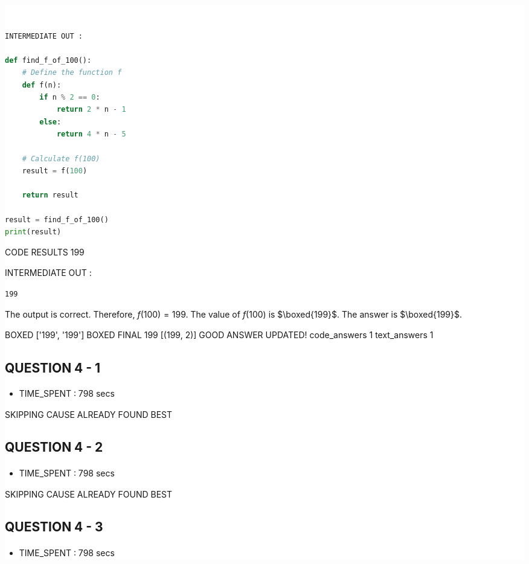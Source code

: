 ```python


INTERMEDIATE OUT :

def find_f_of_100():
    # Define the function f
    def f(n):
        if n % 2 == 0:
            return 2 * n - 1
        else:
            return 4 * n - 5

    # Calculate f(100)
    result = f(100)

    return result

result = find_f_of_100()
print(result)
```

CODE RESULTS 199

INTERMEDIATE OUT :
```output
199
```
The output is correct. Therefore, $f(100)=199$. The value of $f(100)$ is $\boxed{199}$.
The answer is $\boxed{199}$.

BOXED ['199', '199']
BOXED FINAL 199
[(199, 2)]
GOOD ANSWER UPDATED!
code_answers 1 text_answers 1



## QUESTION 4 - 1 
- TIME_SPENT : 798 secs

SKIPPING CAUSE ALREADY FOUND BEST



## QUESTION 4 - 2 
- TIME_SPENT : 798 secs

SKIPPING CAUSE ALREADY FOUND BEST



## QUESTION 4 - 3 
- TIME_SPENT : 798 secs
